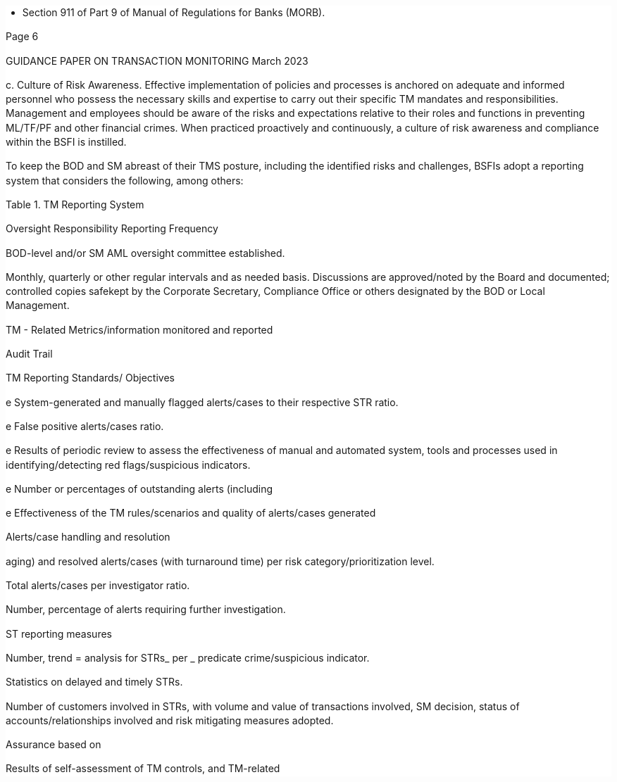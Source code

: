 * Section 911 of Part 9 of Manual of Regulations for Banks (MORB).

Page 6

GUIDANCE PAPER ON TRANSACTION MONITORING March 2023

c. Culture of Risk Awareness. Effective implementation of policies and processes is anchored on adequate and informed personnel who possess the necessary skills and expertise to carry out their specific TM mandates and responsibilities. Management and employees should be aware of the risks and expectations relative to their roles and functions in preventing ML/TF/PF and other financial crimes. When practiced proactively and continuously, a culture of risk awareness and compliance within the BSFI is instilled.

To keep the BOD and SM abreast of their TMS posture, including the identified risks and challenges, BSFIs adopt a reporting system that considers the following, among others:

Table 1. TM Reporting System

Oversight Responsibility Reporting Frequency

BOD-level and/or SM AML oversight committee established.

Monthly, quarterly or other regular intervals and as needed basis. Discussions are approved/noted by the Board and documented; controlled copies safekept by the Corporate Secretary, Compliance Office or others designated by the BOD or Local Management.

TM - Related Metrics/information monitored and reported

Audit Trail

TM Reporting Standards/ Objectives

e System-generated and manually flagged alerts/cases to their respective STR ratio.

e False positive alerts/cases ratio.

e Results of periodic review to assess the effectiveness of manual and automated system, tools and processes used in identifying/detecting red flags/suspicious indicators.

e Number or percentages of outstanding alerts (including

e Effectiveness of the TM rules/scenarios and quality of alerts/cases generated

Alerts/case handling and resolution

aging) and resolved alerts/cases (with turnaround time) per risk category/prioritization level.

Total alerts/cases per investigator ratio.

Number, percentage of alerts requiring further investigation.

ST reporting measures

Number, trend = analysis for STRs_ per _ predicate crime/suspicious indicator.

Statistics on delayed and timely STRs.

Number of customers involved in STRs, with volume and value of transactions involved, SM decision, status of accounts/relationships involved and risk mitigating measures adopted.

Assurance based on

Results of self-assessment of TM controls, and TM-related
